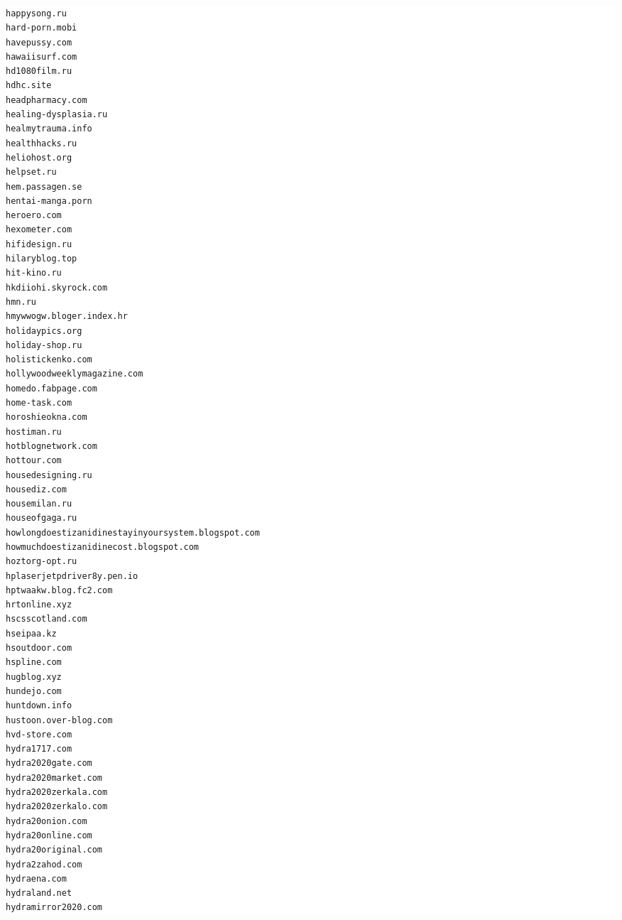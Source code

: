 ```
happysong.ru
hard-porn.mobi
havepussy.com
hawaiisurf.com
hd1080film.ru
hdhc.site
headpharmacy.com
healing-dysplasia.ru
healmytrauma.info
healthhacks.ru
heliohost.org
helpset.ru
hem.passagen.se
hentai-manga.porn
heroero.com
hexometer.com
hifidesign.ru
hilaryblog.top
hit-kino.ru
hkdiiohi.skyrock.com
hmn.ru
hmywwogw.bloger.index.hr
holidaypics.org
holiday-shop.ru
holistickenko.com
hollywoodweeklymagazine.com
homedo.fabpage.com
home-task.com
horoshieokna.com
hostiman.ru
hotblognetwork.com
hottour.com
housedesigning.ru
housediz.com
housemilan.ru
houseofgaga.ru
howlongdoestizanidinestayinyoursystem.blogspot.com
howmuchdoestizanidinecost.blogspot.com
hoztorg-opt.ru
hplaserjetpdriver8y.pen.io
hptwaakw.blog.fc2.com
hrtonline.xyz
hscsscotland.com
hseipaa.kz
hsoutdoor.com
hspline.com
hugblog.xyz
hundejo.com
huntdown.info
hustoon.over-blog.com
hvd-store.com
hydra1717.com
hydra2020gate.com
hydra2020market.com
hydra2020zerkala.com
hydra2020zerkalo.com
hydra20onion.com
hydra20online.com
hydra20original.com
hydra2zahod.com
hydraena.com
hydraland.net
hydramirror2020.com
```